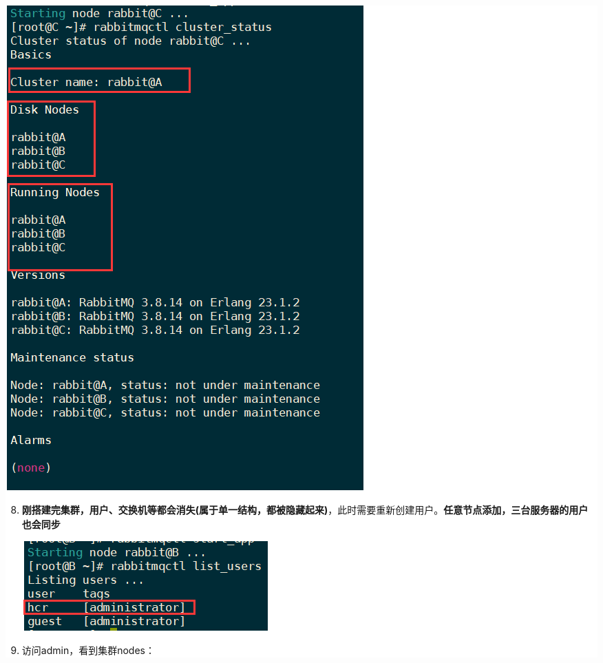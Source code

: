 ![image-20210309211241664](../picture/RabbitMQ/image-20210309211241664.png)

8. **刚搭建完集群，用户、交换机等都会消失(属于单一结构，都被隐藏起来)**，此时需要重新创建用户。**任意节点添加，三台服务器的用户也会同步**

   ![image-20210309212116321](../picture/RabbitMQ/image-20210309212116321.png)

9. 访问admin，看到集群nodes：

